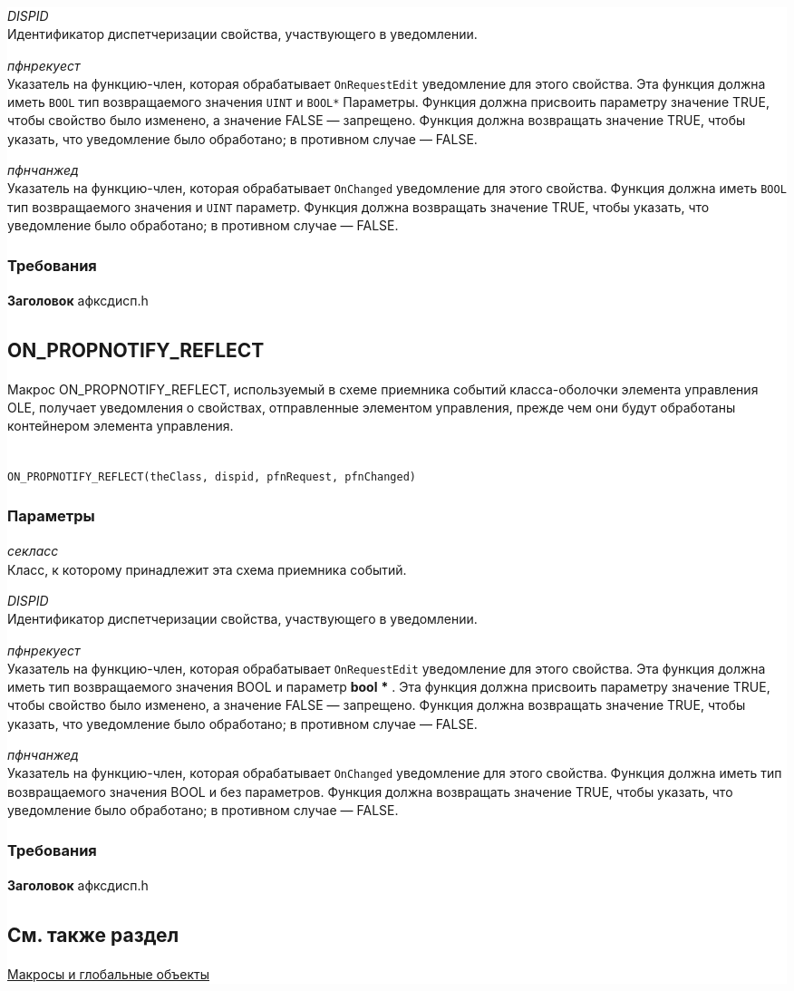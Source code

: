 *DISPID*<br/>
Идентификатор диспетчеризации свойства, участвующего в уведомлении.

*пфнрекуест*<br/>
Указатель на функцию-член, которая обрабатывает `OnRequestEdit` уведомление для этого свойства. Эта функция должна иметь `BOOL` тип возвращаемого значения `UINT` и `BOOL*` Параметры. Функция должна присвоить параметру значение TRUE, чтобы свойство было изменено, а значение FALSE — запрещено. Функция должна возвращать значение TRUE, чтобы указать, что уведомление было обработано; в противном случае — FALSE.

*пфнчанжед*<br/>
Указатель на функцию-член, которая обрабатывает `OnChanged` уведомление для этого свойства. Функция должна иметь `BOOL` тип возвращаемого значения и `UINT` параметр. Функция должна возвращать значение TRUE, чтобы указать, что уведомление было обработано; в противном случае — FALSE.

### <a name="requirements"></a>Требования

  **Заголовок** афксдисп.h

## <a name="on_propnotify_reflect"></a><a name="on_propnotify_reflect"></a> ON_PROPNOTIFY_REFLECT

Макрос ON_PROPNOTIFY_REFLECT, используемый в схеме приемника событий класса-оболочки элемента управления OLE, получает уведомления о свойствах, отправленные элементом управления, прежде чем они будут обработаны контейнером элемента управления.

```

ON_PROPNOTIFY_REFLECT(theClass, dispid, pfnRequest, pfnChanged)
```

### <a name="parameters"></a>Параметры

*секласс*<br/>
Класс, к которому принадлежит эта схема приемника событий.

*DISPID*<br/>
Идентификатор диспетчеризации свойства, участвующего в уведомлении.

*пфнрекуест*<br/>
Указатель на функцию-член, которая обрабатывает `OnRequestEdit` уведомление для этого свойства. Эта функция должна иметь тип возвращаемого значения BOOL и параметр **bool** <strong>\*</strong> . Эта функция должна присвоить параметру значение TRUE, чтобы свойство было изменено, а значение FALSE — запрещено. Функция должна возвращать значение TRUE, чтобы указать, что уведомление было обработано; в противном случае — FALSE.

*пфнчанжед*<br/>
Указатель на функцию-член, которая обрабатывает `OnChanged` уведомление для этого свойства. Функция должна иметь тип возвращаемого значения BOOL и без параметров. Функция должна возвращать значение TRUE, чтобы указать, что уведомление было обработано; в противном случае — FALSE.

### <a name="requirements"></a>Требования

  **Заголовок** афксдисп.h

## <a name="see-also"></a>См. также раздел

[Макросы и глобальные объекты](../../mfc/reference/mfc-macros-and-globals.md)
